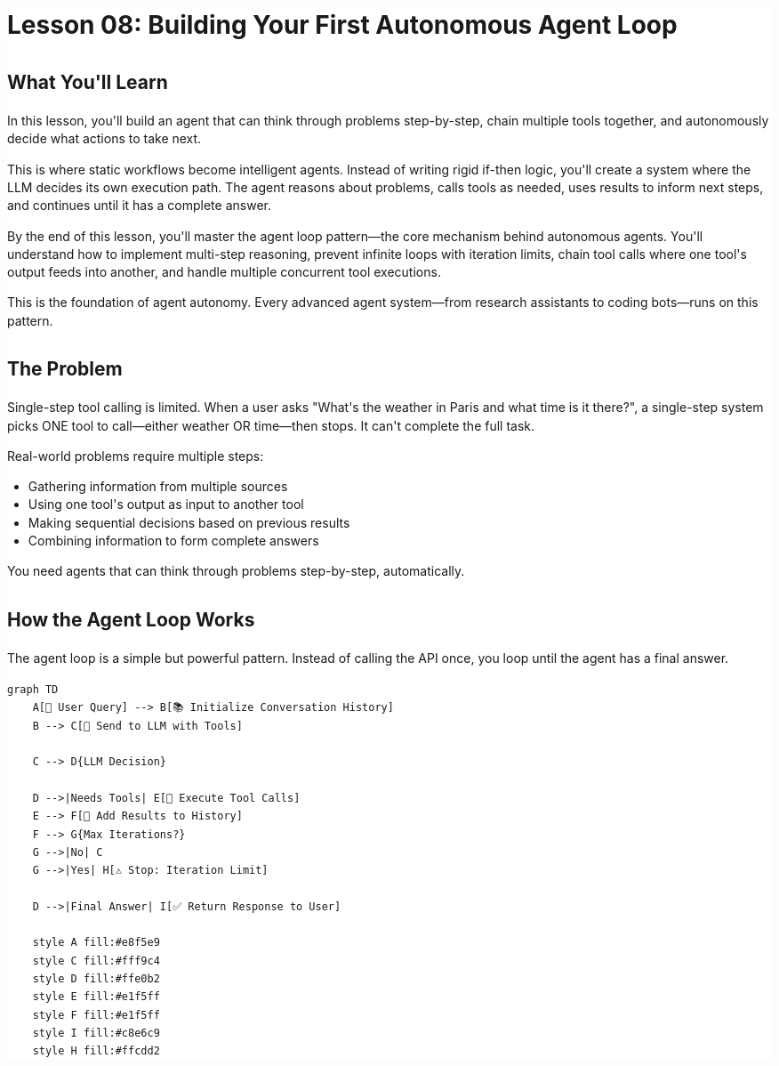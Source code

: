 # Lesson 08: Building Your First Autonomous Agent Loop

## What You'll Learn

In this lesson, you'll build an agent that can think through problems step-by-step, chain multiple tools together, and autonomously decide what actions to take next.

This is where static workflows become intelligent agents. Instead of writing rigid if-then logic, you'll create a system where the LLM decides its own execution path. The agent reasons about problems, calls tools as needed, uses results to inform next steps, and continues until it has a complete answer.

By the end of this lesson, you'll master the agent loop pattern—the core mechanism behind autonomous agents. You'll understand how to implement multi-step reasoning, prevent infinite loops with iteration limits, chain tool calls where one tool's output feeds into another, and handle multiple concurrent tool executions.

This is the foundation of agent autonomy. Every advanced agent system—from research assistants to coding bots—runs on this pattern.

## The Problem

Single-step tool calling is limited. When a user asks "What's the weather in Paris and what time is it there?", a single-step system picks ONE tool to call—either weather OR time—then stops. It can't complete the full task.

Real-world problems require multiple steps:
- Gathering information from multiple sources
- Using one tool's output as input to another tool
- Making sequential decisions based on previous results
- Combining information to form complete answers

You need agents that can think through problems step-by-step, automatically.

## How the Agent Loop Works

The agent loop is a simple but powerful pattern. Instead of calling the API once, you loop until the agent has a final answer.

```mermaid
graph TD
    A[👤 User Query] --> B[📚 Initialize Conversation History]
    B --> C[🤖 Send to LLM with Tools]

    C --> D{LLM Decision}

    D -->|Needs Tools| E[🔧 Execute Tool Calls]
    E --> F[📝 Add Results to History]
    F --> G{Max Iterations?}
    G -->|No| C
    G -->|Yes| H[⚠️ Stop: Iteration Limit]

    D -->|Final Answer| I[✅ Return Response to User]

    style A fill:#e8f5e9
    style C fill:#fff9c4
    style D fill:#ffe0b2
    style E fill:#e1f5ff
    style F fill:#e1f5ff
    style I fill:#c8e6c9
    style H fill:#ffcdd2
```
